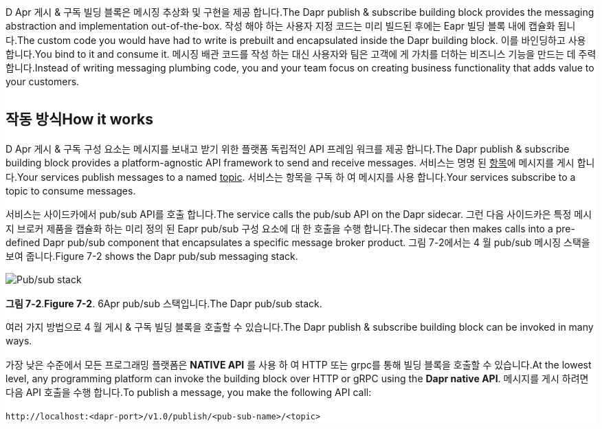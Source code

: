 
<span data-ttu-id="8c2ae-139">D Apr 게시 & 구독 빌딩 블록은 메시징 추상화 및 구현을 제공 합니다.</span><span class="sxs-lookup"><span data-stu-id="8c2ae-139">The Dapr publish & subscribe building block provides the messaging abstraction and implementation out-of-the-box.</span></span> <span data-ttu-id="8c2ae-140">작성 해야 하는 사용자 지정 코드는 미리 빌드된 후에는 Eapr 빌딩 블록 내에 캡슐화 됩니다.</span><span class="sxs-lookup"><span data-stu-id="8c2ae-140">The custom code you would have had to write is prebuilt and encapsulated inside the Dapr building block.</span></span> <span data-ttu-id="8c2ae-141">이를 바인딩하고 사용 합니다.</span><span class="sxs-lookup"><span data-stu-id="8c2ae-141">You bind to it and consume it.</span></span> <span data-ttu-id="8c2ae-142">메시징 배관 코드를 작성 하는 대신 사용자와 팀은 고객에 게 가치를 더하는 비즈니스 기능을 만드는 데 주력 합니다.</span><span class="sxs-lookup"><span data-stu-id="8c2ae-142">Instead of writing messaging plumbing code, you and your team focus on creating business functionality that adds value to your customers.</span></span>

## <a name="how-it-works"></a><span data-ttu-id="8c2ae-143">작동 방식</span><span class="sxs-lookup"><span data-stu-id="8c2ae-143">How it works</span></span>

<span data-ttu-id="8c2ae-144">D Apr 게시 & 구독 구성 요소는 메시지를 보내고 받기 위한 플랫폼 독립적인 API 프레임 워크를 제공 합니다.</span><span class="sxs-lookup"><span data-stu-id="8c2ae-144">The Dapr publish & subscribe building block provides a platform-agnostic API framework to send and receive messages.</span></span> <span data-ttu-id="8c2ae-145">서비스는 명명 된 [항목](/azure/service-bus-messaging/service-bus-queues-topics-subscriptions#topics-and-subscriptions)에 메시지를 게시 합니다.</span><span class="sxs-lookup"><span data-stu-id="8c2ae-145">Your services publish messages to a named [topic](/azure/service-bus-messaging/service-bus-queues-topics-subscriptions#topics-and-subscriptions).</span></span> <span data-ttu-id="8c2ae-146">서비스는 항목을 구독 하 여 메시지를 사용 합니다.</span><span class="sxs-lookup"><span data-stu-id="8c2ae-146">Your services subscribe to a topic to consume messages.</span></span>

<span data-ttu-id="8c2ae-147">서비스는 사이드카에서 pub/sub API를 호출 합니다.</span><span class="sxs-lookup"><span data-stu-id="8c2ae-147">The service calls the pub/sub API on the Dapr sidecar.</span></span> <span data-ttu-id="8c2ae-148">그런 다음 사이드카은 특정 메시지 브로커 제품을 캡슐화 하는 미리 정의 된 Eapr pub/sub 구성 요소에 대 한 호출을 수행 합니다.</span><span class="sxs-lookup"><span data-stu-id="8c2ae-148">The sidecar then makes calls into a pre-defined Dapr pub/sub component that encapsulates a specific message broker product.</span></span> <span data-ttu-id="8c2ae-149">그림 7-2에서는 4 월 pub/sub 메시징 스택을 보여 줍니다.</span><span class="sxs-lookup"><span data-stu-id="8c2ae-149">Figure 7-2 shows the Dapr pub/sub messaging stack.</span></span>

![Pub/sub stack](./media/publish-subscribe/pub-sub-buildingblock.png)

<span data-ttu-id="8c2ae-151">**그림 7-2**.</span><span class="sxs-lookup"><span data-stu-id="8c2ae-151">**Figure 7-2**.</span></span> <span data-ttu-id="8c2ae-152">6Apr pub/sub 스택입니다.</span><span class="sxs-lookup"><span data-stu-id="8c2ae-152">The Dapr pub/sub stack.</span></span>

<span data-ttu-id="8c2ae-153">여러 가지 방법으로 4 월 게시 & 구독 빌딩 블록을 호출할 수 있습니다.</span><span class="sxs-lookup"><span data-stu-id="8c2ae-153">The Dapr publish & subscribe building block can be invoked in many ways.</span></span>

<span data-ttu-id="8c2ae-154">가장 낮은 수준에서 모든 프로그래밍 플랫폼은 **NATIVE API** 를 사용 하 여 HTTP 또는 grpc를 통해 빌딩 블록을 호출할 수 있습니다.</span><span class="sxs-lookup"><span data-stu-id="8c2ae-154">At the lowest level, any programming platform can invoke the building block over HTTP or gRPC using the **Dapr native API**.</span></span> <span data-ttu-id="8c2ae-155">메시지를 게시 하려면 다음 API 호출을 수행 합니다.</span><span class="sxs-lookup"><span data-stu-id="8c2ae-155">To publish a message, you make the following API call:</span></span>

``` http
http://localhost:<dapr-port>/v1.0/publish/<pub-sub-name>/<topic>
```
